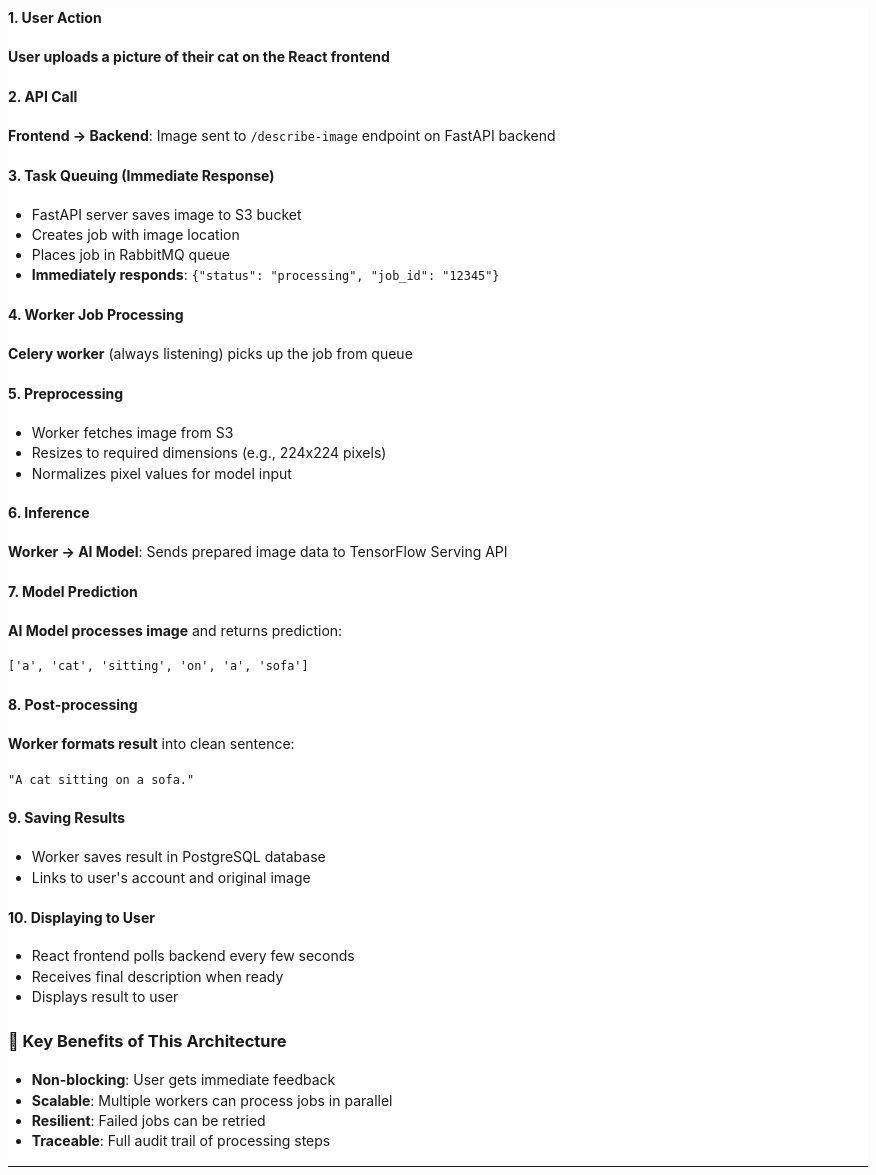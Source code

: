 #### 1. User Action
**User uploads a picture of their cat on the React frontend**

#### 2. API Call
**Frontend → Backend**: Image sent to `/describe-image` endpoint on FastAPI backend

#### 3. Task Queuing (Immediate Response)
- FastAPI server saves image to S3 bucket
- Creates job with image location
- Places job in RabbitMQ queue
- **Immediately responds**: `{"status": "processing", "job_id": "12345"}`

#### 4. Worker Job Processing
**Celery worker** (always listening) picks up the job from queue

#### 5. Preprocessing
- Worker fetches image from S3
- Resizes to required dimensions (e.g., 224x224 pixels)
- Normalizes pixel values for model input

#### 6. Inference
**Worker → AI Model**: Sends prepared image data to TensorFlow Serving API

#### 7. Model Prediction
**AI Model processes image** and returns prediction:
```
['a', 'cat', 'sitting', 'on', 'a', 'sofa']
```

#### 8. Post-processing
**Worker formats result** into clean sentence:
```
"A cat sitting on a sofa."
```

#### 9. Saving Results
- Worker saves result in PostgreSQL database
- Links to user's account and original image

#### 10. Displaying to User
- React frontend polls backend every few seconds
- Receives final description when ready
- Displays result to user

### 🔄 Key Benefits of This Architecture
- **Non-blocking**: User gets immediate feedback
- **Scalable**: Multiple workers can process jobs in parallel
- **Resilient**: Failed jobs can be retried
- **Traceable**: Full audit trail of processing steps

---
